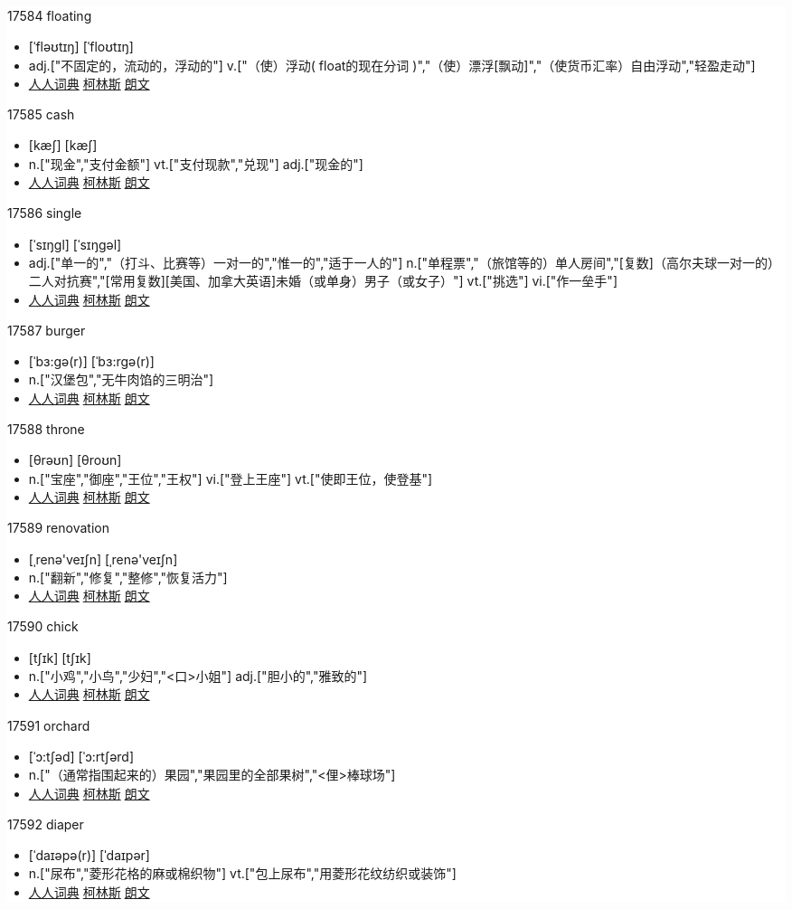 17584 floating 
- [ˈfləʊtɪŋ]  [ˈfloʊtɪŋ] 
- adj.["不固定的，流动的，浮动的"]  v.["（使）浮动( float的现在分词 )","（使）漂浮[飘动]","（使货币汇率）自由浮动","轻盈走动"]   
- [人人词典](https://www.91dict.com/words?w=floating) [柯林斯](https://www.collinsdictionary.com/zh/dictionary/english/floating) [朗文](https://www.ldoceonline.com/dictionary/floating) 

17585 cash 
- [kæʃ]  [kæʃ] 
- n.["现金","支付金额"]  vt.["支付现款","兑现"]  adj.["现金的"]   
- [人人词典](https://www.91dict.com/words?w=cash) [柯林斯](https://www.collinsdictionary.com/zh/dictionary/english/cash) [朗文](https://www.ldoceonline.com/dictionary/cash) 

17586 single 
- [ˈsɪŋgl]  [ˈsɪŋɡəl] 
- adj.["单一的","（打斗、比赛等）一对一的","惟一的","适于一人的"]  n.["单程票","（旅馆等的）单人房间","[复数]（高尔夫球一对一的）二人对抗赛","[常用复数][美国、加拿大英语]未婚（或单身）男子（或女子）"]  vt.["挑选"]  vi.["作一垒手"]   
- [人人词典](https://www.91dict.com/words?w=single) [柯林斯](https://www.collinsdictionary.com/zh/dictionary/english/single) [朗文](https://www.ldoceonline.com/dictionary/single) 

17587 burger 
- [ˈbɜ:gə(r)]  [ˈbɜ:rgə(r)] 
- n.["汉堡包","无牛肉馅的三明治"]   
- [人人词典](https://www.91dict.com/words?w=burger) [柯林斯](https://www.collinsdictionary.com/zh/dictionary/english/burger) [朗文](https://www.ldoceonline.com/dictionary/burger) 

17588 throne 
- [θrəʊn]  [θroʊn] 
- n.["宝座","御座","王位","王权"]  vi.["登上王座"]  vt.["使即王位，使登基"]   
- [人人词典](https://www.91dict.com/words?w=throne) [柯林斯](https://www.collinsdictionary.com/zh/dictionary/english/throne) [朗文](https://www.ldoceonline.com/dictionary/throne) 

17589 renovation 
- [ˌrenə'veɪʃn]  [ˌrenə'veɪʃn] 
- n.["翻新","修复","整修","恢复活力"]   
- [人人词典](https://www.91dict.com/words?w=renovation) [柯林斯](https://www.collinsdictionary.com/zh/dictionary/english/renovation) [朗文](https://www.ldoceonline.com/dictionary/renovation) 

17590 chick 
- [tʃɪk]  [tʃɪk] 
- n.["小鸡","小鸟","少妇","<口>小姐"]  adj.["胆小的","雅致的"]   
- [人人词典](https://www.91dict.com/words?w=chick) [柯林斯](https://www.collinsdictionary.com/zh/dictionary/english/chick) [朗文](https://www.ldoceonline.com/dictionary/chick) 

17591 orchard 
- [ˈɔ:tʃəd]  [ˈɔ:rtʃərd] 
- n.["（通常指围起来的）果园","果园里的全部果树","<俚>棒球场"]   
- [人人词典](https://www.91dict.com/words?w=orchard) [柯林斯](https://www.collinsdictionary.com/zh/dictionary/english/orchard) [朗文](https://www.ldoceonline.com/dictionary/orchard) 

17592 diaper 
- [ˈdaɪəpə(r)]  [ˈdaɪpər] 
- n.["尿布","菱形花格的麻或棉织物"]  vt.["包上尿布","用菱形花纹纺织或装饰"]   
- [人人词典](https://www.91dict.com/words?w=diaper) [柯林斯](https://www.collinsdictionary.com/zh/dictionary/english/diaper) [朗文](https://www.ldoceonline.com/dictionary/diaper) 
